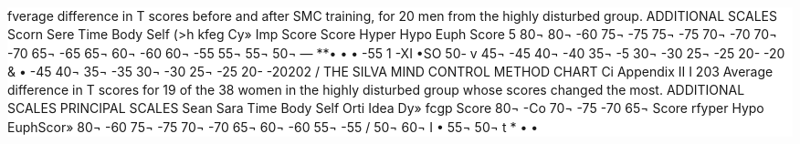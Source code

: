 fverage difference in T scores before and after SMC
training, for 20 men from the highly disturbed group.
ADDITIONAL SCALES
Scorn Sere Time Body Self (>h kfeg Cy» Imp Score
Score Hyper Hypo Euph Score
5
80¬
80¬ -60
75¬ -75 75¬ -75
70¬ -70 70¬ -70
65¬ -65 65¬ 60¬ -60 60¬ -55 55¬
55¬
50¬
—
**•
• •
-55
1
-XI
•SO
50-
v
45¬ -45
40¬ -40
35¬ -5
30¬ -30
25¬ -25
20- -20
&
•
-45
40¬
35¬ -35
30¬ -30
25¬ -25
20- -20202 / THE SILVA MIND CONTROL METHOD
CHART Ci
Appendix II I 203
Average difference in T scores for 19 of the 38 women in
the highly disturbed group whose scores changed the most.
ADDITIONAL SCALES
PRINCIPAL SCALES
Sean Sara Time Body Self Orti Idea Dy» fcgp Score
80¬ -Co
70¬ -75
-70
65¬
Score rfyper Hypo EuphScor»
80¬ -60
75¬ -75
70¬ -70
65¬
60¬
-60
55¬
-55
/
50¬
60¬
I •
55¬
50¬
t *
• •